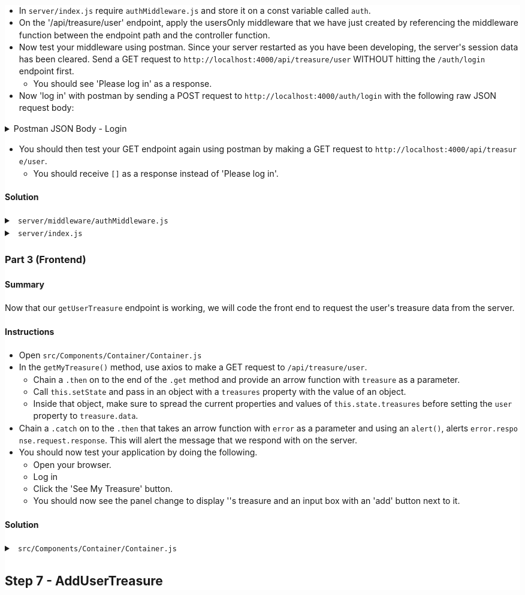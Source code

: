 * In `server/index.js` require `authMiddleware.js` and store it on a const variable called `auth`.
* On the '/api/treasure/user' endpoint, apply the usersOnly middleware that we have just created by referencing the middleware function between the endpoint path and the controller function.
* Now test your middleware using postman. Since your server restarted as you have been developing, the server's session data has been cleared. Send a GET request to `http://localhost:4000/api/treasure/user` WITHOUT hitting the `/auth/login` endpoint first.
  * You should see 'Please log in' as a response.
* Now 'log in' with postman by sending a POST request to `http://localhost:4000/auth/login` with the following raw JSON request body: 

<details><summary> Postman JSON Body - Login </summary></details>

* You should then test your GET endpoint again using postman by making a GET request to `http://localhost:4000/api/treasure/user`. 
  * You should receive `[]` as a response instead of 'Please log in'.

#### Solution


<details><summary><code> server/middleware/authMiddleware.js </code></summary></details>

<details><summary><code> server/index.js </code></summary></details>

### Part 3 (Frontend)

#### Summary

Now that our `getUserTreasure` endpoint is working, we will code the front end to request the user's treasure data from the server.

#### Instructions

* Open `src/Components/Container/Container.js`
* In the `getMyTreasure()` method, use axios to make a GET request to `/api/treasure/user`.
    * Chain a `.then` on to the end of the `.get` method and provide an arrow function with `treasure` as a parameter.
    * Call `this.setState` and pass in an object with a `treasures` property with the value of an object.
    * Inside that object, make sure to spread the current properties and values of `this.state.treasures` before setting the `user` property to `treasure.data`.
* Chain a `.catch` on to the `.then` that takes an arrow function with `error` as a parameter and using an `alert()`, alerts `error.response.request.response`. This will alert the message that we respond with on the server.
* You should now test your application by doing the following.
    * Open your browser.
    * Log in
    * Click the 'See My Treasure' button.
    * You should now see the panel change to display '<your username>'s treasure and an input box with an 'add' button next to it.

#### Solution


<details><summary><code> src/Components/Container/Container.js</code></summary></details>

## Step 7 - AddUserTreasure
